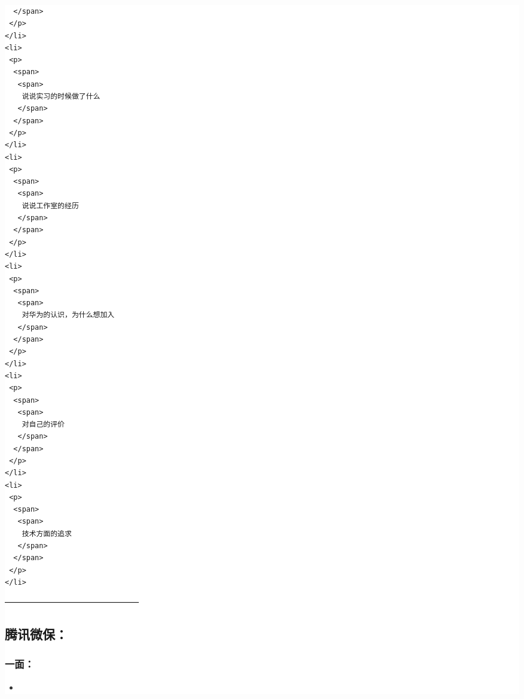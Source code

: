       </span>
     </p>
    </li>
    <li>
     <p>
      <span>
       <span>
        说说实习的时候做了什么
       </span>
      </span>
     </p>
    </li>
    <li>
     <p>
      <span>
       <span>
        说说工作室的经历
       </span>
      </span>
     </p>
    </li>
    <li>
     <p>
      <span>
       <span>
        对华为的认识，为什么想加入
       </span>
      </span>
     </p>
    </li>
    <li>
     <p>
      <span>
       <span>
        对自己的评价
       </span>
      </span>
     </p>
    </li>
    <li>
     <p>
      <span>
       <span>
        技术方面的追求
       </span>
      </span>
     </p>
    </li>
   </ul>
   ————————————————
  </div>
  <h2>
   腾讯微保：
  </h2>
 </div>
 <div>
  <h3>
   一面：
  </h3>
 </div>
 <div>
  <ul style="color: rgb(51,51,51);">
   <li>
    <p>